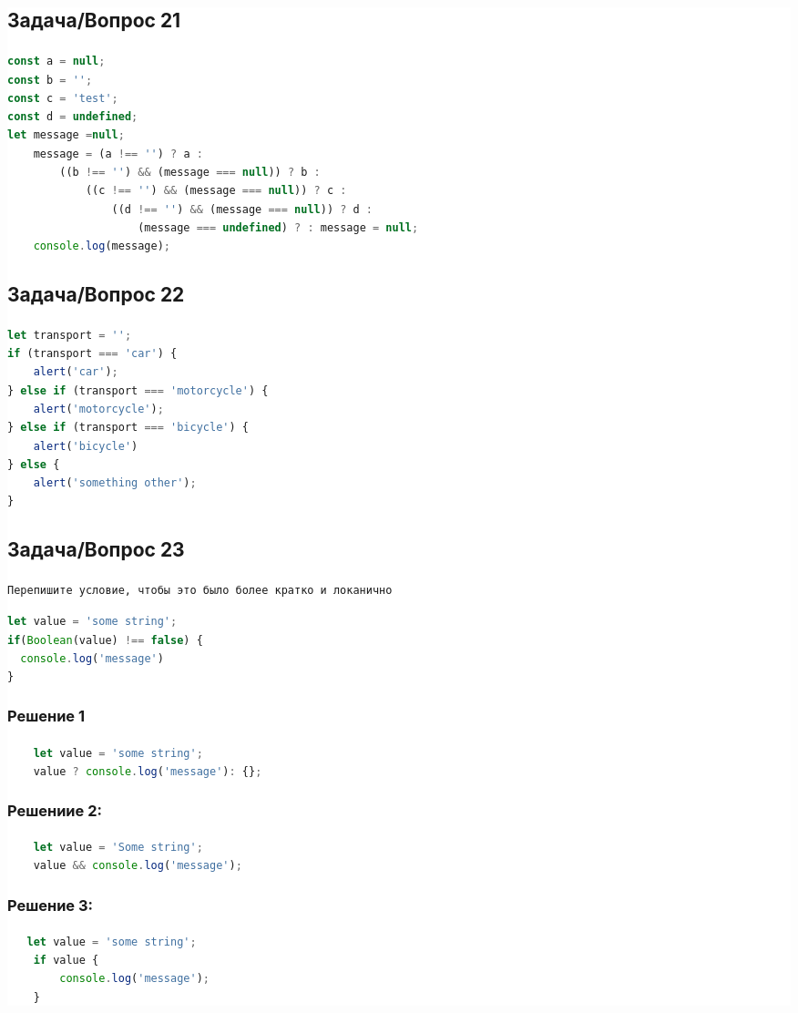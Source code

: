 ## Задача/Вопрос 21
```js
const a = null;
const b = '';
const c = 'test';
const d = undefined;
let message =null;
    message = (a !== '') ? a : 
        ((b !== '') && (message === null)) ? b : 
            ((c !== '') && (message === null)) ? c : 
                ((d !== '') && (message === null)) ? d : 
                    (message === undefined) ? : message = null;
    console.log(message);
```

## Задача/Вопрос 22
```js
let transport = '';
if (transport === 'car') {
    alert('car');
} else if (transport === 'motorcycle') {
    alert('motorcycle');
} else if (transport === 'bicycle') {
    alert('bicycle')
} else {
    alert('something other');
}
```
## Задача/Вопрос 23

```
Перепишите условие, чтобы это было более кратко и локанично
```
```js
let value = 'some string';
if(Boolean(value) !== false) {
  console.log('message')
}
```
### Решение 1
```js
    let value = 'some string';
    value ? console.log('message'): {};
```
### Решениие 2:
```js
    let value = 'Some string';
    value && console.log('message');
```
### Решение 3:
```js
   let value = 'some string';
    if value {
        console.log('message');
    }
```

